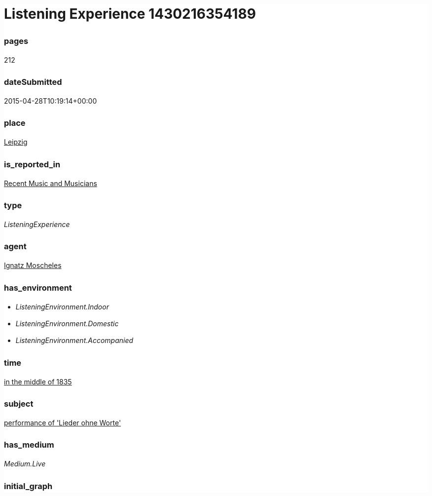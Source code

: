 # Listening Experience 1430216354189

### pages


212

### dateSubmitted


2015-04-28T10:19:14+00:00

### place


[Leipzig](#Leipzig)

### is_reported_in


[Recent Music and Musicians](#Recent-Music-and-Musicians)

### type


*ListeningExperience*

### agent


[Ignatz Moscheles](#Ignatz-Moscheles)

### has_environment

 - *ListeningEnvironment.Indoor*

 - *ListeningEnvironment.Domestic*

 - *ListeningEnvironment.Accompanied*

### time


[in the middle of 1835](#in-the-middle-of-1835)

### subject


[performance of 'Lieder ohne Worte'](#performance-of-'Lieder-ohne-Worte')

### has_medium


*Medium.Live*

### initial_graph
